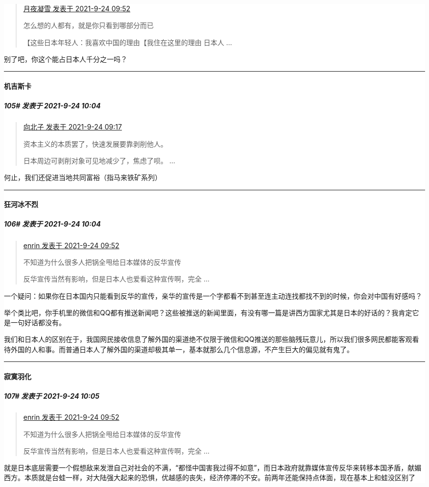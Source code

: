<blockquote><a href="httphttps://bbs.saraba1st.com/2b/forum.php?mod=redirect&amp;goto=findpost&amp;pid=52866299&amp;ptid=2028231" target="_blank">月夜凝雪 发表于 2021-9-24 09:52</a>

怎么想的人都有，就是你只看到哪部分而已


【这些日本年轻人：我喜欢中国的理由【我住在这里的理由 日本人 ...</blockquote>
别了吧，你这个能占日本人千分之一吗？


*****

####  机吉斯卡  
##### 105#       发表于 2021-9-24 10:04


<blockquote><a href="httphttps://bbs.saraba1st.com/2b/forum.php?mod=redirect&amp;goto=findpost&amp;pid=52865783&amp;ptid=2028231" target="_blank">向北子 发表于 2021-9-24 09:17</a>

资本主义的本质罢了，快速发展要靠剥削他人。

日本周边可剥削对象可见地减少了，焦虑了呗。 ...</blockquote>
何止，我们还促进当地共同富裕（指马来铁矿系列）


*****

####  狂河冰不烈  
##### 106#       发表于 2021-9-24 10:04


<blockquote><a href="httphttps://bbs.saraba1st.com/2b/forum.php?mod=redirect&amp;goto=findpost&amp;pid=52866307&amp;ptid=2028231" target="_blank">enrin 发表于 2021-9-24 09:52</a>

不知道为什么很多人把锅全甩给日本媒体的反华宣传

反华宣传当然有影响，但是日本人也爱看这种宣传啊，完全 ...</blockquote>
一个疑问：如果你在日本国内只能看到反华的宣传，亲华的宣传是一个字都看不到甚至连主动连找都找不到的时候，你会对中国有好感吗？


举个类比吧，你手机里的微信和QQ都有推送新闻吧？这些被推送的新闻里面，有没有哪一篇是讲西方国家尤其是日本的好话的？我肯定它是一句好话都没有。


我们和日本人的区别在于，我国网民接收信息了解外国的渠道绝不仅限于微信和QQ推送的那些脑残玩意儿，所以我们很多网民都能客观看待外国的人和事。而普通日本人了解外国的渠道却极其单一，基本就那么几个信息源，不产生巨大的偏见就有鬼了。


*****

####  寂寞羽化  
##### 107#       发表于 2021-9-24 10:05


<blockquote><a href="httphttps://bbs.saraba1st.com/2b/forum.php?mod=redirect&amp;goto=findpost&amp;pid=52866307&amp;ptid=2028231" target="_blank">enrin 发表于 2021-9-24 09:52</a>

不知道为什么很多人把锅全甩给日本媒体的反华宣传

反华宣传当然有影响，但是日本人也爱看这种宣传啊，完全 ...</blockquote>
就是日本底层需要一个假想敌来发泄自己对社会的不满，“都怪中国害我过得不如意”，而日本政府就靠媒体宣传反华来转移本国矛盾，献媚西方。本质就是台蛙一样，对大陆强大起来的恐惧，优越感的丧失，经济停滞的不安。前两年还能保持点体面，现在基本上和蛙没区别了


